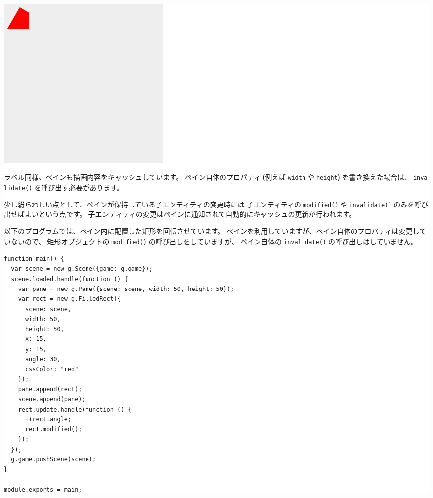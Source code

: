 ![sample06](images/sample06.png)

ラベル同様、ペインも描画内容をキャッシュしています。
ペイン自体のプロパティ (例えば `width` や `height`) を書き換えた場合は、
`invalidate()` を呼び出す必要があります。

少し紛らわしい点として、ペインが保持している子エンティティの変更時には
子エンティティの `modified()` や `invalidate()` のみを呼び出せばよいという点です。
子エンティティの変更はペインに通知されて自動的にキャッシュの更新が行われます。

以下のプログラムでは、ペイン内に配置した矩形を回転させています。
ペインを利用していますが、ペイン自体のプロパティは変更していないので、
矩形オブジェクトの `modified()` の呼び出しをしていますが、
ペイン自体の `invalidate()` の呼び出しはしていません。

```
function main() {
  var scene = new g.Scene({game: g.game});
  scene.loaded.handle(function () {
    var pane = new g.Pane({scene: scene, width: 50, height: 50});
    var rect = new g.FilledRect({
      scene: scene,
      width: 50,
      height: 50,
      x: 15,
      y: 15,
      angle: 30,
      cssColor: "red"
    });
    pane.append(rect);
    scene.append(pane);
    rect.update.handle(function () {
      ++rect.angle;
      rect.modified();
    });
  });
  g.game.pushScene(scene);
}

module.exports = main;
```
